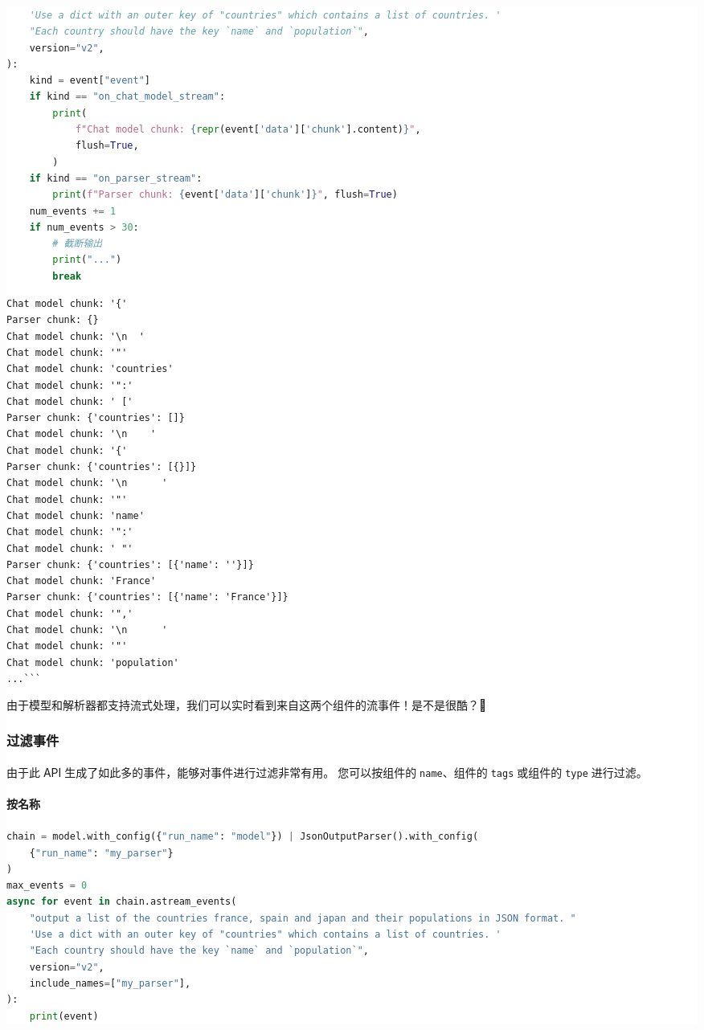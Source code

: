 ```python
    'Use a dict with an outer key of "countries" which contains a list of countries. '
    "Each country should have the key `name` and `population`",
    version="v2",
):
    kind = event["event"]
    if kind == "on_chat_model_stream":
        print(
            f"Chat model chunk: {repr(event['data']['chunk'].content)}",
            flush=True,
        )
    if kind == "on_parser_stream":
        print(f"Parser chunk: {event['data']['chunk']}", flush=True)
    num_events += 1
    if num_events > 30:
        # 截断输出
        print("...")
        break
```
```output
Chat model chunk: '{'
Parser chunk: {}
Chat model chunk: '\n  '
Chat model chunk: '"'
Chat model chunk: 'countries'
Chat model chunk: '":'
Chat model chunk: ' ['
Parser chunk: {'countries': []}
Chat model chunk: '\n    '
Chat model chunk: '{'
Parser chunk: {'countries': [{}]}
Chat model chunk: '\n      '
Chat model chunk: '"'
Chat model chunk: 'name'
Chat model chunk: '":'
Chat model chunk: ' "'
Parser chunk: {'countries': [{'name': ''}]}
Chat model chunk: 'France'
Parser chunk: {'countries': [{'name': 'France'}]}
Chat model chunk: '",'
Chat model chunk: '\n      '
Chat model chunk: '"'
Chat model chunk: 'population'
...```
```
由于模型和解析器都支持流式处理，我们可以实时看到来自这两个组件的流事件！是不是很酷？🦜
### 过滤事件
由于此 API 生成了如此多的事件，能够对事件进行过滤非常有用。
您可以按组件的 `name`、组件的 `tags` 或组件的 `type` 进行过滤。
#### 按名称
```python
chain = model.with_config({"run_name": "model"}) | JsonOutputParser().with_config(
    {"run_name": "my_parser"}
)
max_events = 0
async for event in chain.astream_events(
    "output a list of the countries france, spain and japan and their populations in JSON format. "
    'Use a dict with an outer key of "countries" which contains a list of countries. '
    "Each country should have the key `name` and `population`",
    version="v2",
    include_names=["my_parser"],
):
    print(event)
```